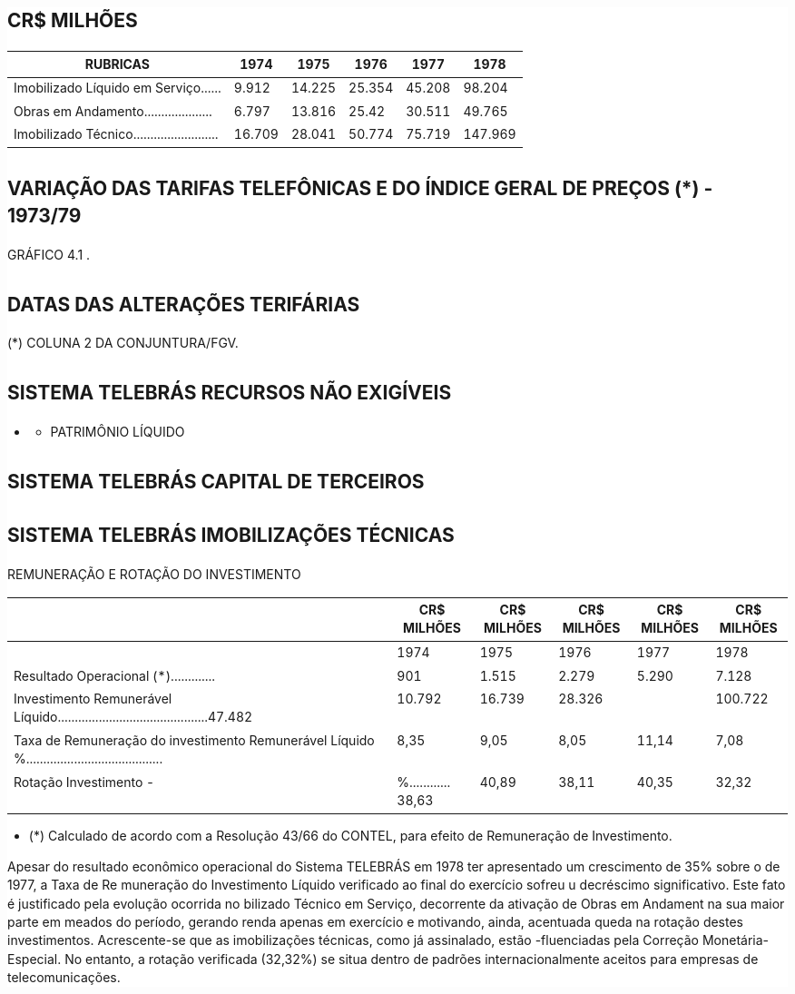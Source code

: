 ## CR$ MILHÕES

| RUBRICAS                                     |   1974 |   1975 |   1976 |   1977 |    1978 |
|----------------------------------------------|--------|--------|--------|--------|---------|
| Imobilizado Líquido em Serviço......         |  9.912 | 14.225 | 25.354 | 45.208 |  98.204 |
| Obras em Andamento....................       |  6.797 | 13.816 | 25.42  | 30.511 |  49.765 |
| Imobilizado Técnico......................... | 16.709 | 28.041 | 50.774 | 75.719 | 147.969 |

## VARIAÇÃO DAS TARIFAS TELEFÔNICAS E DO ÍNDICE GERAL DE PREÇOS (*) - 1973/79

GRÁFICO 4.1      .



## DATAS DAS ALTERAÇÕES TERIFÁRIAS

(*) COLUNA 2 DA CONJUNTURA/FGV.

## SISTEMA TELEBRÁS RECURSOS NÃO EXIGÍVEIS



- - PATRIMÔNIO LÍQUIDO

## SISTEMA TELEBRÁS CAPITAL DE TERCEIROS



## SISTEMA TELEBRÁS IMOBILIZAÇÕES TÉCNICAS



REMUNERAÇÃO E ROTAÇÃO DO INVESTIMENTO

|                                                                                                   | CR$ MILHÕES         | CR$ MILHÕES   | CR$ MILHÕES   | CR$ MILHÕES   | CR$ MILHÕES   |
|---------------------------------------------------------------------------------------------------|---------------------|---------------|---------------|---------------|---------------|
|                                                                                                   | 1974                | 1975          | 1976          | 1977          | 1978          |
| Resultado Operacional (*).............                                                            | 901                 | 1.515         | 2.279         | 5.290         | 7.128         |
| Investimento Remunerável Líquido............................................47.482                | 10.792              | 16.739        | 28.326        |               | 100.722       |
| Taxa de Remuneração do investimento Remunerável Líquido %........................................ | 8,35                | 9,05          | 8,05          | 11,14         | 7,08          |
| Rotação Investimento -                                                                            | %............ 38,63 | 40,89         | 38,11         | 40,35         | 32,32         |

- (*) Calculado de acordo com a Resolução 43/66 do CONTEL, para efeito de Remuneração de Investimento.

Apesar do resultado econômico operacional do Sistema TELEBRÁS em 1978  ter    apresentado    um    crescimento    de    35%    sobre  o  de  1977,  a  Taxa  de  Re muneração    do    Investimento    Líquido  verificado  ao  final  do  exercício  sofreu  u decréscimo  significativo.  Este  fato  é  justificado    pela    evolução    ocorrida    no bilizado    Técnico  em  Serviço,      decorrente    da    ativação    de      Obras  em  Andament na    sua    maior    parte    em   meados   do   período,   gerando   renda   apenas   em exercício  e  motivando,  ainda,  acentuada  queda  na  rotação  destes investimentos.  Acrescente-se  que  as  imobilizações  técnicas,  como  já  assinalado,  estão -fluenciadas pela Correção Monetária-Especial. No entanto, a rotação verificada (32,32%)  se  situa  dentro  de  padrões  internacionalmente  aceitos  para empresas de telecomunicações.
